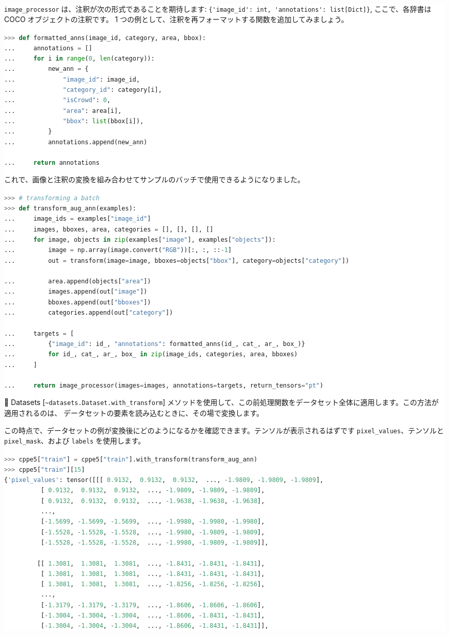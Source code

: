 `image_processor` は、注釈が次の形式であることを期待します: `{'image_id': int, 'annotations': list[Dict]}`,
 ここで、各辞書は COCO オブジェクトの注釈です。 1 つの例として、注釈を再フォーマットする関数を追加してみましょう。

 ```py
>>> def formatted_anns(image_id, category, area, bbox):
...     annotations = []
...     for i in range(0, len(category)):
...         new_ann = {
...             "image_id": image_id,
...             "category_id": category[i],
...             "isCrowd": 0,
...             "area": area[i],
...             "bbox": list(bbox[i]),
...         }
...         annotations.append(new_ann)

...     return annotations
```

これで、画像と注釈の変換を組み合わせてサンプルのバッチで使用できるようになりました。

```py
>>> # transforming a batch
>>> def transform_aug_ann(examples):
...     image_ids = examples["image_id"]
...     images, bboxes, area, categories = [], [], [], []
...     for image, objects in zip(examples["image"], examples["objects"]):
...         image = np.array(image.convert("RGB"))[:, :, ::-1]
...         out = transform(image=image, bboxes=objects["bbox"], category=objects["category"])

...         area.append(objects["area"])
...         images.append(out["image"])
...         bboxes.append(out["bboxes"])
...         categories.append(out["category"])

...     targets = [
...         {"image_id": id_, "annotations": formatted_anns(id_, cat_, ar_, box_)}
...         for id_, cat_, ar_, box_ in zip(image_ids, categories, area, bboxes)
...     ]

...     return image_processor(images=images, annotations=targets, return_tensors="pt")
```

🤗 Datasets [`~datasets.Dataset.with_transform`] メソッドを使用して、この前処理関数をデータセット全体に適用します。この方法が適用されるのは、
データセットの要素を読み込むときに、その場で変換します。

この時点で、データセットの例が変換後にどのようになるかを確認できます。テンソルが表示されるはずです
`pixel_values`、テンソルと `pixel_mask`、および `labels` を使用します。

```py
>>> cppe5["train"] = cppe5["train"].with_transform(transform_aug_ann)
>>> cppe5["train"][15]
{'pixel_values': tensor([[[ 0.9132,  0.9132,  0.9132,  ..., -1.9809, -1.9809, -1.9809],
          [ 0.9132,  0.9132,  0.9132,  ..., -1.9809, -1.9809, -1.9809],
          [ 0.9132,  0.9132,  0.9132,  ..., -1.9638, -1.9638, -1.9638],
          ...,
          [-1.5699, -1.5699, -1.5699,  ..., -1.9980, -1.9980, -1.9980],
          [-1.5528, -1.5528, -1.5528,  ..., -1.9980, -1.9809, -1.9809],
          [-1.5528, -1.5528, -1.5528,  ..., -1.9980, -1.9809, -1.9809]],

         [[ 1.3081,  1.3081,  1.3081,  ..., -1.8431, -1.8431, -1.8431],
          [ 1.3081,  1.3081,  1.3081,  ..., -1.8431, -1.8431, -1.8431],
          [ 1.3081,  1.3081,  1.3081,  ..., -1.8256, -1.8256, -1.8256],
          ...,
          [-1.3179, -1.3179, -1.3179,  ..., -1.8606, -1.8606, -1.8606],
          [-1.3004, -1.3004, -1.3004,  ..., -1.8606, -1.8431, -1.8431],
          [-1.3004, -1.3004, -1.3004,  ..., -1.8606, -1.8431, -1.8431]],
```
